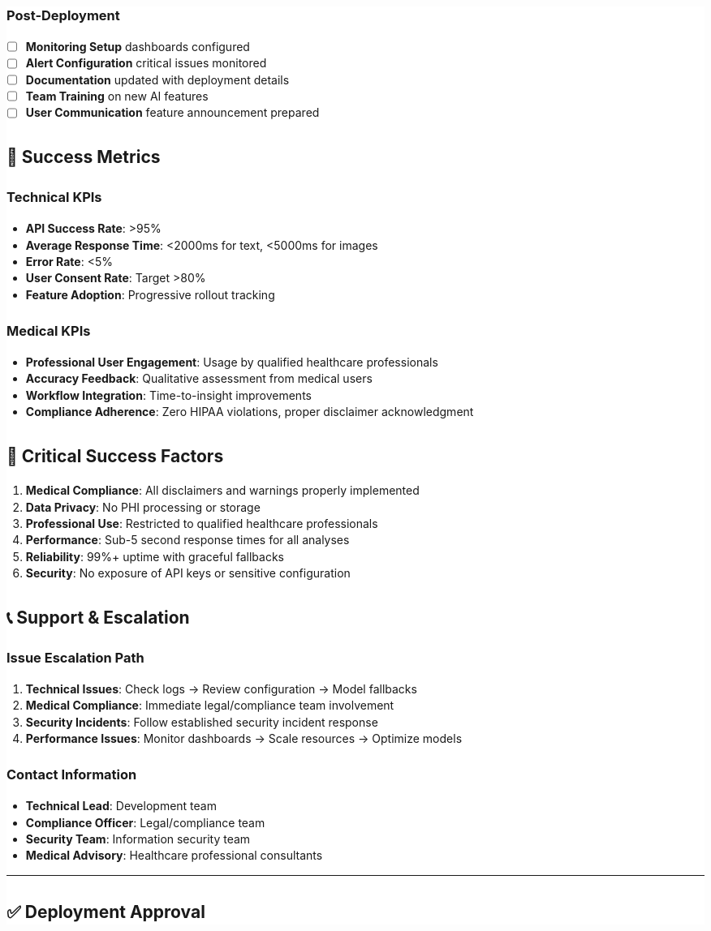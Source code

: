 ### Post-Deployment
- [ ] **Monitoring Setup** dashboards configured
- [ ] **Alert Configuration** critical issues monitored
- [ ] **Documentation** updated with deployment details
- [ ] **Team Training** on new AI features
- [ ] **User Communication** feature announcement prepared

## 🎯 Success Metrics

### Technical KPIs
- **API Success Rate**: >95%
- **Average Response Time**: <2000ms for text, <5000ms for images
- **Error Rate**: <5%
- **User Consent Rate**: Target >80%
- **Feature Adoption**: Progressive rollout tracking

### Medical KPIs
- **Professional User Engagement**: Usage by qualified healthcare professionals
- **Accuracy Feedback**: Qualitative assessment from medical users
- **Workflow Integration**: Time-to-insight improvements
- **Compliance Adherence**: Zero HIPAA violations, proper disclaimer acknowledgment

## 🚨 Critical Success Factors

1. **Medical Compliance**: All disclaimers and warnings properly implemented
2. **Data Privacy**: No PHI processing or storage
3. **Professional Use**: Restricted to qualified healthcare professionals
4. **Performance**: Sub-5 second response times for all analyses
5. **Reliability**: 99%+ uptime with graceful fallbacks
6. **Security**: No exposure of API keys or sensitive configuration

## 📞 Support & Escalation

### Issue Escalation Path
1. **Technical Issues**: Check logs → Review configuration → Model fallbacks
2. **Medical Compliance**: Immediate legal/compliance team involvement
3. **Security Incidents**: Follow established security incident response
4. **Performance Issues**: Monitor dashboards → Scale resources → Optimize models

### Contact Information
- **Technical Lead**: Development team
- **Compliance Officer**: Legal/compliance team
- **Security Team**: Information security team
- **Medical Advisory**: Healthcare professional consultants

---

## ✅ Deployment Approval
